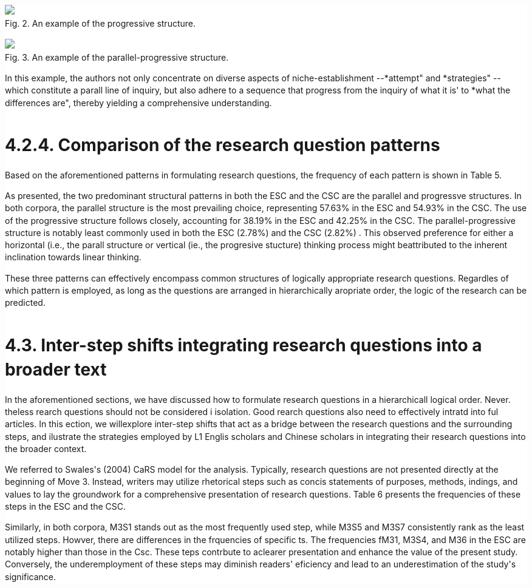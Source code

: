 ![](img/015cf784dabc351269bd86bb507a0ab35af0d64d8020c10c2a57bc8ded955724.jpg)  
Fig. 2. An example of the progressive structure.

![](img/1e6f626017fc8be8b5543f471fd98b44885ed2c4b29b61a56d0d9bd4309c228c.jpg)  
Fig. 3. An example of the parallel-progressive structure.

In this example, the authors not only concentrate on diverse aspects of niche-establishment --\*attempt" and \*strategies" -- which constitute a parall line of inquiry, but also adhere to a sequence that progress from the inquiry of what it is' to \*what the differences are", thereby yielding a comprehensive understanding.

# 4.2.4. Comparison of the research question patterns

Based on the aforementioned patterns in formulating research questions, the frequency of each pattern is shown in Table 5.

As presented, the two predominant structural patterns in both the ESC and the CSC are the parallel and progressve structures. In both corpora, the parallel structure is the most prevailing choice, representing $5 7 . 6 3 \%$ in the ESC and $5 4 . 9 3 \%$ in the CSC. The use of the progressive structure follows closely, accounting for $3 8 . 1 9 \%$ in the ESC and $4 2 . 2 5 \%$ in the CSC. The parallel-progressive structure is notably least commonly used in both the ESC $\left( 2 . 7 8 \% \right)$ and the CSC $( 2 . 8 2 \% )$ . This observed preference for either a horizontal (i.e., the parall structure or vertical (ie., the progresive stucture) thinking process might beattributed to the inherent inclination towards linear thinking.

These three patterns can effectively encompass common structures of logically appropriate research questions. Regardles of which pattern is employed, as long as the questions are arranged in hierarchically aropriate order, the logic of the research can be predicted.

# 4.3. Inter-step shifts integrating research questions into a broader text

In the aforementioned sections, we have discussed how to formulate research questions in a hierarchicall logical order. Never. theless rearch questions should not be considered i isolation. Good rearch questions also need to effectively intratd into ful articles. In this ection, we willexplore inter-step shifts that act as a bridge between the research questions and the surrounding steps, and ilustrate the strategies employed by L1 Englis scholars and Chinese scholars in integrating their research questions into the broader context.

We referred to Swales's (2004) CaRS model for the analysis. Typically, research questions are not presented directly at the beginning of Move 3. Instead, writers may utilize rhetorical steps such as concis statements of purposes, methods, indings, and values to lay the groundwork for a comprehensive presentation of research questions. Table 6 presents the frequencies of these steps in the ESC and the CSC.

Similarly, in both corpora, M3S1 stands out as the most frequently used step, while M3S5 and M3S7 consistently rank as the least utilized steps. Howver, there are differences in the frquencies of specific ts. The frequencies fM31, M3S4, and M36 in the ESC are notably higher than those in the Csc. These teps contrbute to aclearer presentation and enhance the value of the present study. Conversely, the underemployment of these steps may diminish readers' eficiency and lead to an underestimation of the study's significance.
